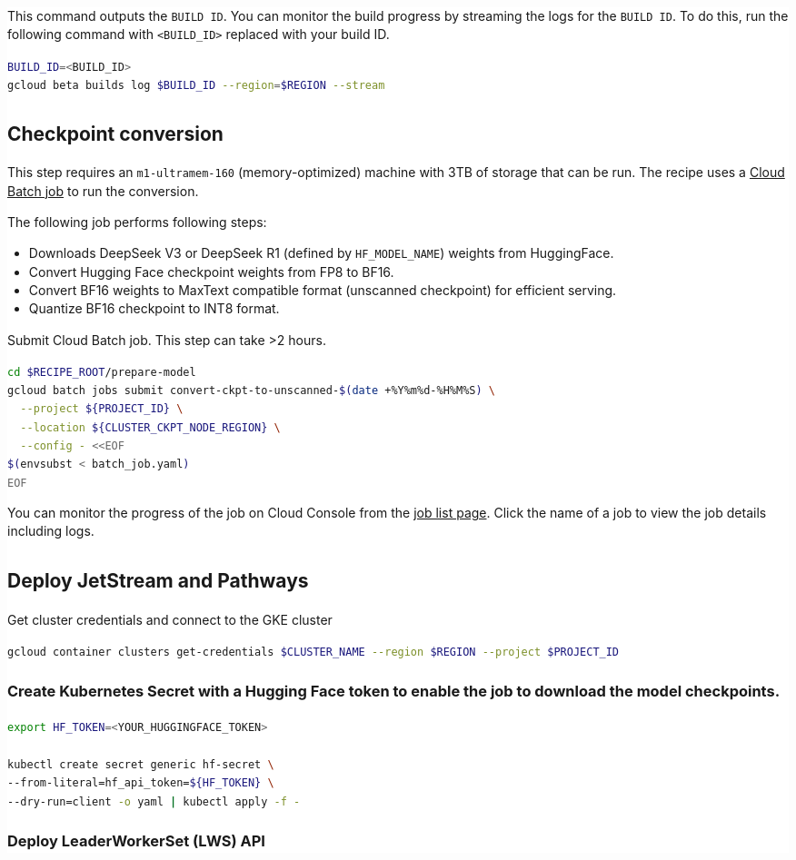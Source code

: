 This command outputs the `BUILD ID`. You can monitor the build progress by streaming the logs for the `BUILD ID`. To do this, run the following command with `<BUILD_ID>` replaced with your build ID.

``` bash
BUILD_ID=<BUILD_ID>
gcloud beta builds log $BUILD_ID --region=$REGION --stream
```

## Checkpoint conversion

This step requires an `m1-ultramem-160` (memory-optimized) machine with 3TB of storage that can be run. The recipe uses a [Cloud Batch job](https://cloud.google.com/batch/docs/get-started) to run the conversion.

The following job performs following steps:
- Downloads DeepSeek V3 or DeepSeek R1 (defined by `HF_MODEL_NAME`) weights from HuggingFace.
- Convert Hugging Face checkpoint weights from FP8 to BF16.
- Convert BF16 weights to MaxText compatible format (unscanned checkpoint) for efficient serving.
- Quantize BF16 checkpoint to INT8 format.

Submit Cloud Batch job. This step can take >2 hours.

``` bash
cd $RECIPE_ROOT/prepare-model
gcloud batch jobs submit convert-ckpt-to-unscanned-$(date +%Y%m%d-%H%M%S) \
  --project ${PROJECT_ID} \
  --location ${CLUSTER_CKPT_NODE_REGION} \
  --config - <<EOF
$(envsubst < batch_job.yaml)
EOF
```

You can monitor the progress of the job on Cloud Console from the [job list page](https://console.cloud.google.com/batch/jobs). Click the name of a job to view the job details including logs.

## Deploy JetStream and Pathways

Get cluster credentials and connect to the GKE cluster

``` bash
gcloud container clusters get-credentials $CLUSTER_NAME --region $REGION --project $PROJECT_ID
```

### Create Kubernetes Secret with a Hugging Face token to enable the job to download the model checkpoints.

```bash
export HF_TOKEN=<YOUR_HUGGINGFACE_TOKEN>

kubectl create secret generic hf-secret \
--from-literal=hf_api_token=${HF_TOKEN} \
--dry-run=client -o yaml | kubectl apply -f -
```

### Deploy LeaderWorkerSet (LWS) API
